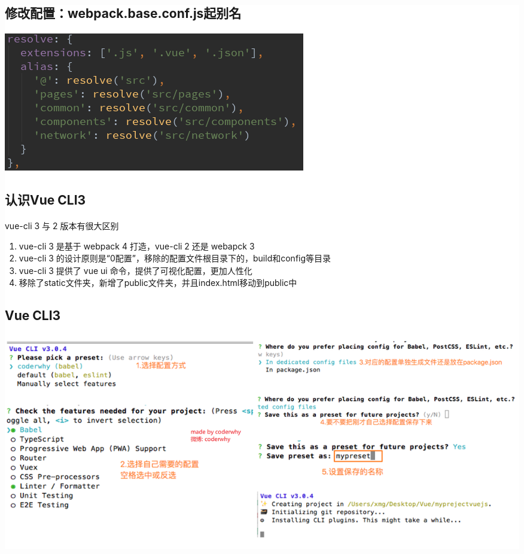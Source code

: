 

## 修改配置：webpack.base.conf.js起别名

![webpack_base_conf](md/webpack_base_conf.png)



## 认识Vue CLI3

vue-cli 3 与 2 版本有很大区别

1. vue-cli 3 是基于 webpack 4 打造，vue-cli 2 还是 webapck 3
2. vue-cli 3 的设计原则是“0配置”，移除的配置文件根目录下的，build和config等目录
3. vue-cli 3 提供了 vue ui 命令，提供了可视化配置，更加人性化
4. 移除了static文件夹，新增了public文件夹，并且index.html移动到public中

## Vue CLI3

![vue_cli3](md/vue_cli3.png)


